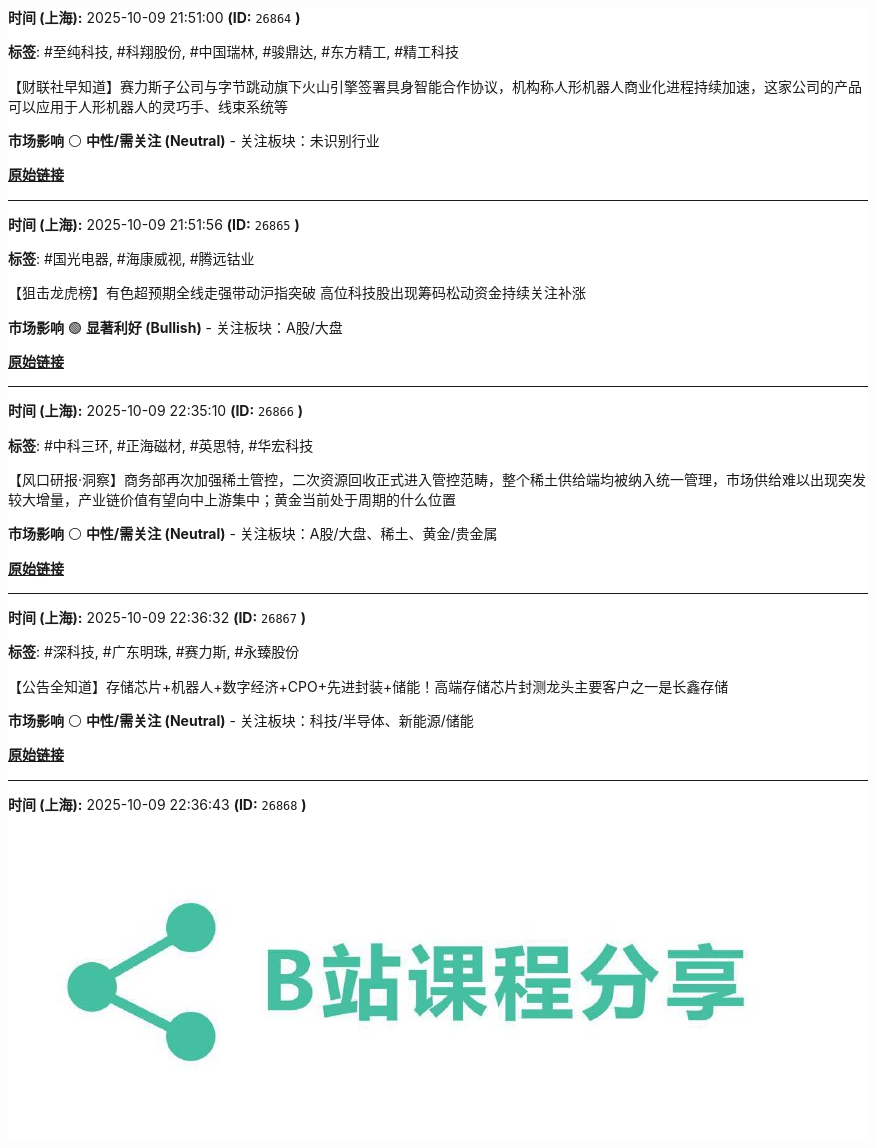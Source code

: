 **时间 (上海):** 2025-10-09 21:51:00 **(ID:** `26864` **)**

**标签**: #至纯科技, #科翔股份, #中国瑞林, #骏鼎达, #东方精工, #精工科技

【财联社早知道】赛力斯子公司与字节跳动旗下火山引擎签署具身智能合作协议，机构称人形机器人商业化进程持续加速，这家公司的产品可以应用于人形机器人的灵巧手、线束系统等

**市场影响** ⚪ **中性/需关注 (Neutral)** - 关注板块：未识别行业

**[原始链接](https://t.me/clsvip/26864)**

---
**时间 (上海):** 2025-10-09 21:51:56 **(ID:** `26865` **)**

**标签**: #国光电器, #海康威视, #腾远钴业

【狙击龙虎榜】有色超预期全线走强带动沪指突破 高位科技股出现筹码松动资金持续关注补涨

**市场影响** 🟢 **显著利好 (Bullish)** - 关注板块：A股/大盘

**[原始链接](https://t.me/clsvip/26865)**

---
**时间 (上海):** 2025-10-09 22:35:10 **(ID:** `26866` **)**

**标签**: #中科三环, #正海磁材, #英思特, #华宏科技

【风口研报·洞察】商务部再次加强稀土管控，二次资源回收正式进入管控范畴，整个稀土供给端均被纳入统一管理，市场供给难以出现突发较大增量，产业链价值有望向中上游集中；黄金当前处于周期的什么位置

**市场影响** ⚪ **中性/需关注 (Neutral)** - 关注板块：A股/大盘、稀土、黄金/贵金属

**[原始链接](https://t.me/clsvip/26866)**

---
**时间 (上海):** 2025-10-09 22:36:32 **(ID:** `26867` **)**

**标签**: #深科技, #广东明珠, #赛力斯, #永臻股份

【公告全知道】存储芯片+机器人+数字经济+CPO+先进封装+储能！高端存储芯片封测龙头主要客户之一是长鑫存储

**市场影响** ⚪ **中性/需关注 (Neutral)** - 关注板块：科技/半导体、新能源/储能

**[原始链接](https://t.me/clsvip/26867)**

---
**时间 (上海):** 2025-10-09 22:36:43 **(ID:** `26868` **)**

![媒体文件](2025-10/10/media/clsvip_26868.jpg)
